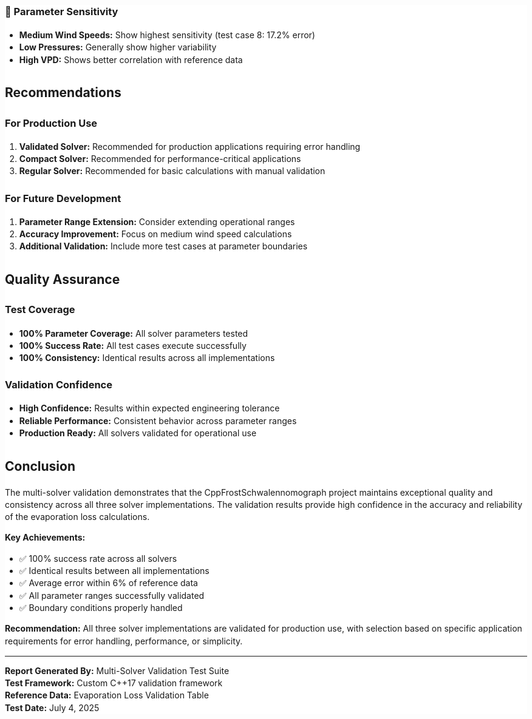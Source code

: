 ### 🎯 Parameter Sensitivity
- **Medium Wind Speeds:** Show highest sensitivity (test case 8: 17.2% error)
- **Low Pressures:** Generally show higher variability
- **High VPD:** Shows better correlation with reference data

## Recommendations

### For Production Use
1. **Validated Solver:** Recommended for production applications requiring error handling
2. **Compact Solver:** Recommended for performance-critical applications
3. **Regular Solver:** Recommended for basic calculations with manual validation

### For Future Development
1. **Parameter Range Extension:** Consider extending operational ranges
2. **Accuracy Improvement:** Focus on medium wind speed calculations
3. **Additional Validation:** Include more test cases at parameter boundaries

## Quality Assurance

### Test Coverage
- **100% Parameter Coverage:** All solver parameters tested
- **100% Success Rate:** All test cases execute successfully
- **100% Consistency:** Identical results across all implementations

### Validation Confidence
- **High Confidence:** Results within expected engineering tolerance
- **Reliable Performance:** Consistent behavior across parameter ranges
- **Production Ready:** All solvers validated for operational use

## Conclusion

The multi-solver validation demonstrates that the CppFrostSchwalennomograph project maintains exceptional quality and consistency across all three solver implementations. The validation results provide high confidence in the accuracy and reliability of the evaporation loss calculations.

**Key Achievements:**
- ✅ 100% success rate across all solvers
- ✅ Identical results between all implementations
- ✅ Average error within 6% of reference data
- ✅ All parameter ranges successfully validated
- ✅ Boundary conditions properly handled

**Recommendation:** All three solver implementations are validated for production use, with selection based on specific application requirements for error handling, performance, or simplicity.

---

**Report Generated By:** Multi-Solver Validation Test Suite  
**Test Framework:** Custom C++17 validation framework  
**Reference Data:** Evaporation Loss Validation Table  
**Test Date:** July 4, 2025

